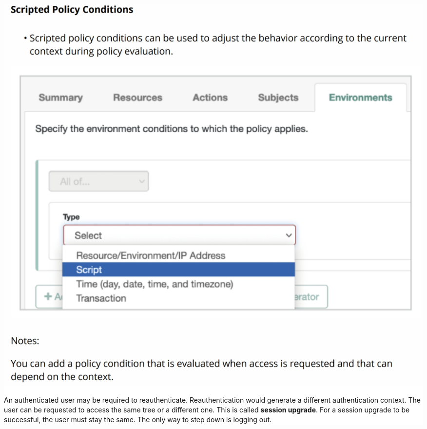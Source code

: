 ![](images/am401/am-context-check-2.png)

An authenticated user may be required to reauthenticate. Reauthentication would generate a different authentication context. The user can be requested to access the same tree or a different one. This is called **session upgrade**. For a session upgrade to be successful, the user must stay the same. The only way to step down is logging out.
